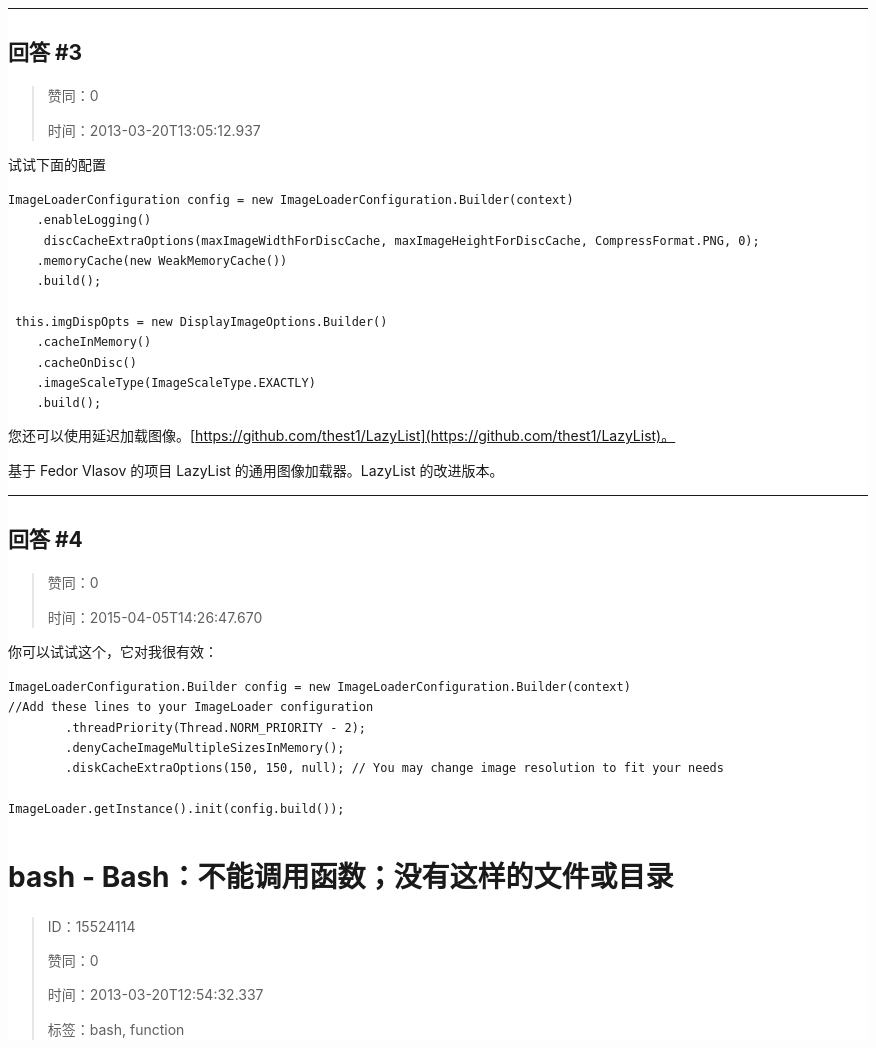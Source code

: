 * * *

## 回答 #3

> 赞同：0
> 
> 时间：2013-03-20T13:05:12.937

试试下面的配置

```
ImageLoaderConfiguration config = new ImageLoaderConfiguration.Builder(context)
    .enableLogging()
     discCacheExtraOptions(maxImageWidthForDiscCache, maxImageHeightForDiscCache, CompressFormat.PNG, 0);
    .memoryCache(new WeakMemoryCache())
    .build();

 this.imgDispOpts = new DisplayImageOptions.Builder()
    .cacheInMemory() 
    .cacheOnDisc() 
    .imageScaleType(ImageScaleType.EXACTLY) 
    .build(); 
```

您还可以使用延迟加载图像。[https://github.com/thest1/LazyList](https://github.com/thest1/LazyList)。

基于 Fedor Vlasov 的项目 LazyList 的通用图像加载器。LazyList 的改进版本。

* * *

## 回答 #4

> 赞同：0
> 
> 时间：2015-04-05T14:26:47.670

你可以试试这个，它对我很有效：

```
ImageLoaderConfiguration.Builder config = new ImageLoaderConfiguration.Builder(context)
//Add these lines to your ImageLoader configuration
        .threadPriority(Thread.NORM_PRIORITY - 2);
        .denyCacheImageMultipleSizesInMemory();
        .diskCacheExtraOptions(150, 150, null); // You may change image resolution to fit your needs

ImageLoader.getInstance().init(config.build()); 
```

# bash - Bash：不能调用函数；没有这样的文件或目录

> ID：15524114
> 
> 赞同：0
> 
> 时间：2013-03-20T12:54:32.337
> 
> 标签：bash, function
